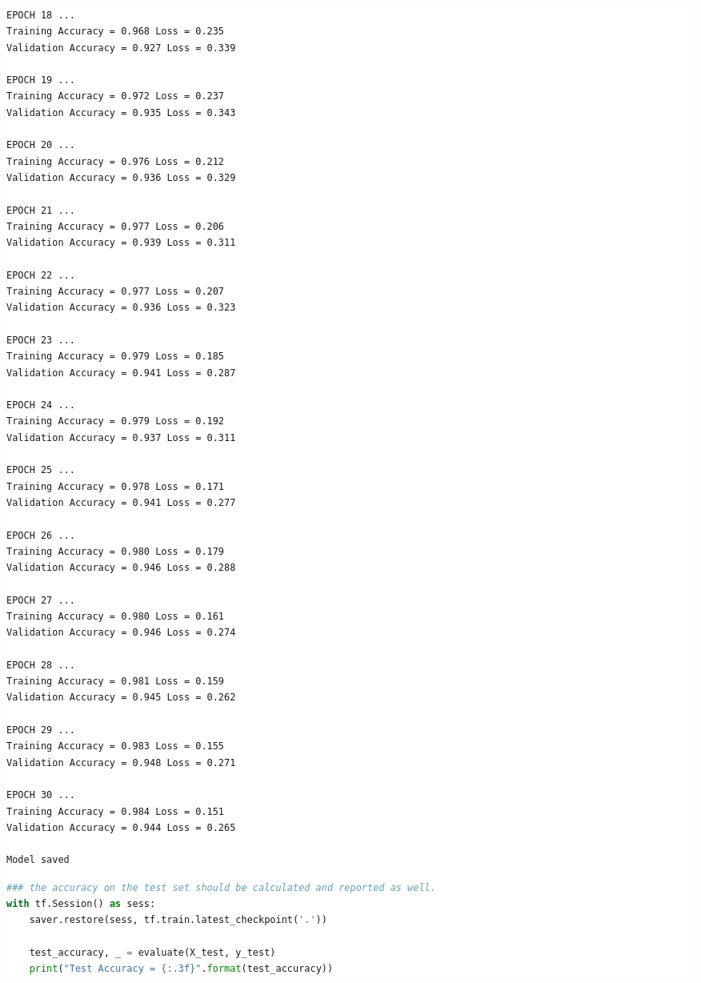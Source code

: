     EPOCH 18 ...
    Training Accuracy = 0.968 Loss = 0.235
    Validation Accuracy = 0.927 Loss = 0.339
    
    EPOCH 19 ...
    Training Accuracy = 0.972 Loss = 0.237
    Validation Accuracy = 0.935 Loss = 0.343
    
    EPOCH 20 ...
    Training Accuracy = 0.976 Loss = 0.212
    Validation Accuracy = 0.936 Loss = 0.329
    
    EPOCH 21 ...
    Training Accuracy = 0.977 Loss = 0.206
    Validation Accuracy = 0.939 Loss = 0.311
    
    EPOCH 22 ...
    Training Accuracy = 0.977 Loss = 0.207
    Validation Accuracy = 0.936 Loss = 0.323
    
    EPOCH 23 ...
    Training Accuracy = 0.979 Loss = 0.185
    Validation Accuracy = 0.941 Loss = 0.287
    
    EPOCH 24 ...
    Training Accuracy = 0.979 Loss = 0.192
    Validation Accuracy = 0.937 Loss = 0.311
    
    EPOCH 25 ...
    Training Accuracy = 0.978 Loss = 0.171
    Validation Accuracy = 0.941 Loss = 0.277
    
    EPOCH 26 ...
    Training Accuracy = 0.980 Loss = 0.179
    Validation Accuracy = 0.946 Loss = 0.288
    
    EPOCH 27 ...
    Training Accuracy = 0.980 Loss = 0.161
    Validation Accuracy = 0.946 Loss = 0.274
    
    EPOCH 28 ...
    Training Accuracy = 0.981 Loss = 0.159
    Validation Accuracy = 0.945 Loss = 0.262
    
    EPOCH 29 ...
    Training Accuracy = 0.983 Loss = 0.155
    Validation Accuracy = 0.948 Loss = 0.271
    
    EPOCH 30 ...
    Training Accuracy = 0.984 Loss = 0.151
    Validation Accuracy = 0.944 Loss = 0.265
    
    Model saved



```python
### the accuracy on the test set should be calculated and reported as well.
with tf.Session() as sess:
    saver.restore(sess, tf.train.latest_checkpoint('.'))

    test_accuracy, _ = evaluate(X_test, y_test)
    print("Test Accuracy = {:.3f}".format(test_accuracy))
```
